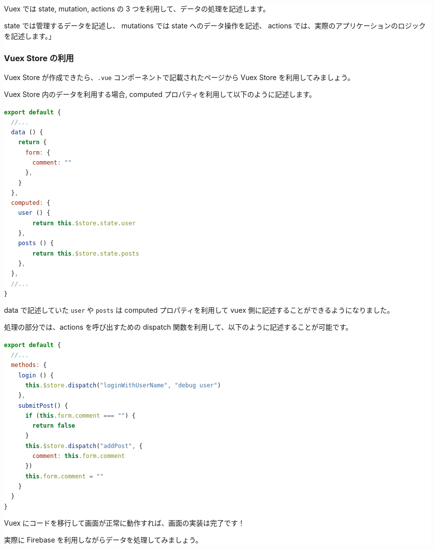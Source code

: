 Vuex では state, mutation, actions の 3 つを利用して、データの処理を記述します。

state では管理するデータを記述し、 mutations では state へのデータ操作を記述、
actions では、実際のアプリケーションのロジックを記述します。」

### Vuex Store の利用

Vuex Store が作成できたら、`.vue` コンポーネントで記載されたページから 
Vuex Store を利用してみましょう。

Vuex Store 内のデータを利用する場合, computed プロパティを利用して以下のように記述します。

```js
export default {
  //...  
  data () {
    return {
      form: {
        comment: ""
      },        
    }
  },
  computed: {
    user () {
        return this.$store.state.user
    },
    posts () {
        return this.$store.state.posts
    },
  },
  //...    
}
```

data で記述していた `user` や `posts` は computed プロパティを利用して vuex 側に記述することができるようになりました。
 
処理の部分では、actions を呼び出すための dispatch 関数を利用して、以下のように記述することが可能です。

```js
export default {
  //...    
  methods: {
    login () {
      this.$store.dispatch("loginWithUserName", "debug user")
    },
    submitPost() {
      if (this.form.comment === "") {
        return false
      }
      this.$store.dispatch("addPost", {
        comment: this.form.comment
      })
      this.form.comment = ""
    }
  }
}
```

Vuex にコードを移行して画面が正常に動作すれば、画面の実装は完了です！

実際に Firebase を利用しながらデータを処理してみましょう。
